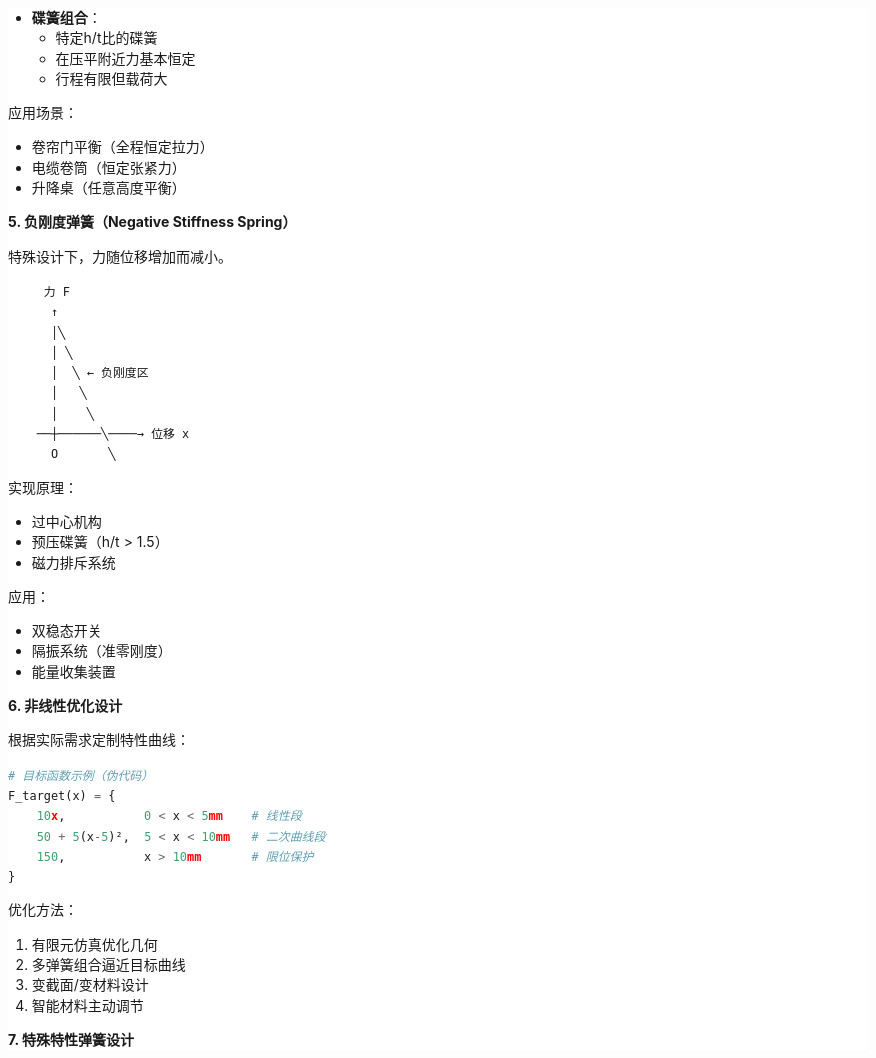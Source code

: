 - **碟簧组合**：
  * 特定h/t比的碟簧
  * 在压平附近力基本恒定
  * 行程有限但载荷大

应用场景：
- 卷帘门平衡（全程恒定拉力）
- 电缆卷筒（恒定张紧力）
- 升降桌（任意高度平衡）

**5. 负刚度弹簧（Negative Stiffness Spring）**

特殊设计下，力随位移增加而减小。

```
     力 F
      ↑
      │╲
      │ ╲ 
      │  ╲ ← 负刚度区
      │   ╲
      │    ╲
    ──┼──────╲────→ 位移 x
      O       ╲
```

实现原理：
- 过中心机构
- 预压碟簧（h/t > 1.5）
- 磁力排斥系统

应用：
- 双稳态开关
- 隔振系统（准零刚度）
- 能量收集装置

**6. 非线性优化设计**

根据实际需求定制特性曲线：

```python
# 目标函数示例（伪代码）
F_target(x) = {
    10x,           0 < x < 5mm    # 线性段
    50 + 5(x-5)²,  5 < x < 10mm   # 二次曲线段  
    150,           x > 10mm       # 限位保护
}
```

优化方法：
1. 有限元仿真优化几何
2. 多弹簧组合逼近目标曲线
3. 变截面/变材料设计
4. 智能材料主动调节

**7. 特殊特性弹簧设计**
